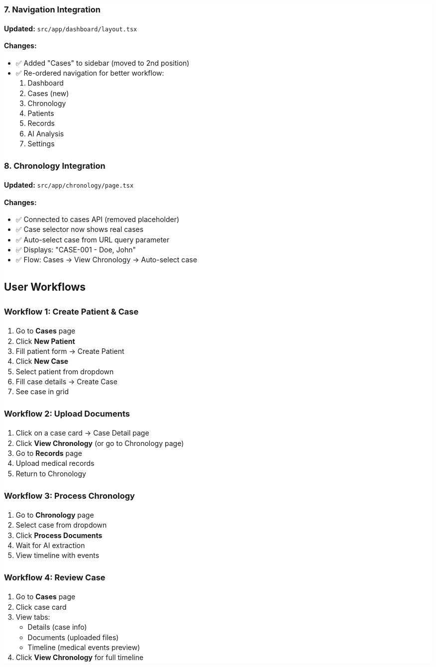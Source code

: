 ### 7. Navigation Integration
**Updated:** `src/app/dashboard/layout.tsx`

**Changes:**
- ✅ Added "Cases" to sidebar (moved to 2nd position)
- ✅ Re-ordered navigation for better workflow:
  1. Dashboard
  2. Cases (new)
  3. Chronology
  4. Patients
  5. Records
  6. AI Analysis
  7. Settings

### 8. Chronology Integration
**Updated:** `src/app/chronology/page.tsx`

**Changes:**
- ✅ Connected to cases API (removed placeholder)
- ✅ Case selector now shows real cases
- ✅ Auto-select case from URL query parameter
- ✅ Displays: "CASE-001 - Doe, John"
- ✅ Flow: Cases → View Chronology → Auto-select case

## User Workflows

### Workflow 1: Create Patient & Case
1. Go to **Cases** page
2. Click **New Patient**
3. Fill patient form → Create Patient
4. Click **New Case**
5. Select patient from dropdown
6. Fill case details → Create Case
7. See case in grid

### Workflow 2: Upload Documents
1. Click on a case card → Case Detail page
2. Click **View Chronology** (or go to Chronology page)
3. Go to **Records** page
4. Upload medical records
5. Return to Chronology

### Workflow 3: Process Chronology
1. Go to **Chronology** page
2. Select case from dropdown
3. Click **Process Documents**
4. Wait for AI extraction
5. View timeline with events

### Workflow 4: Review Case
1. Go to **Cases** page
2. Click case card
3. View tabs:
   - Details (case info)
   - Documents (uploaded files)
   - Timeline (medical events preview)
4. Click **View Chronology** for full timeline
